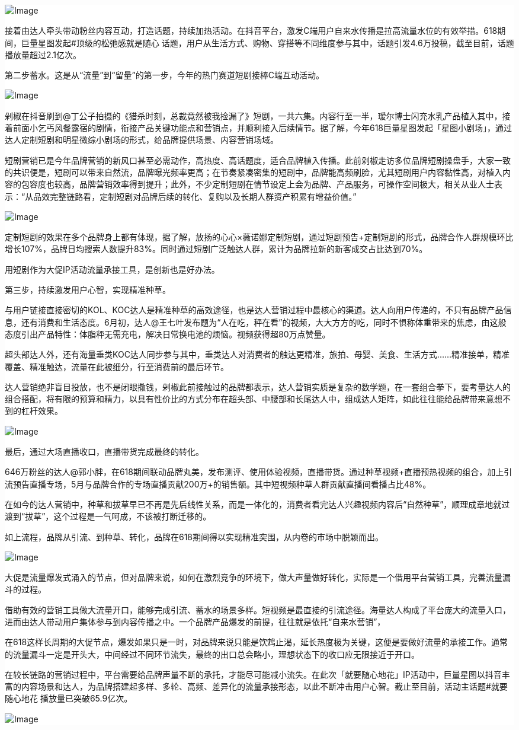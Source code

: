 ![Image](http://static.ylzbl.com/uploads/ueditor/php/upload/image/20240619/1718806261196175.jpeg)

接着由达人牵头带动粉丝内容互动，打造话题，持续加热活动。在抖音平台，激发C端用户自来水传播是拉高流量水位的有效举措。618期间，巨量星图发起#顶级的松弛感就是随心 话题，用户从生活方式、购物、穿搭等不同维度参与其中，话题引发4.6万投稿，截至目前，话题播放量超过2.1亿次。

第二步蓄水。这是从“流量”到“留量”的第一步，今年的热门赛道短剧接棒C端互动活动。

![Image](http://static.ylzbl.com/uploads/ueditor/php/upload/image/20240619/1718806262928331.jpeg)

剁椒在抖音刷到@丁公子拍摄的《猎杀时刻，总裁竟然被我捡漏了》短剧，一共六集。内容行至一半，瑷尔博士闪充水乳产品植入其中，接着前面小乞丐风餐露宿的剧情，衔接产品关键功能点和营销点，并顺利接入后续情节。据了解，今年618巨量星图发起「星图小剧场」，通过达人定制短剧和明星微综小剧场的形式，给品牌提供场景、内容营销场域。

短剧营销已是今年品牌营销的新风口甚至必需动作，高热度、高话题度，适合品牌植入传播。此前剁椒走访多位品牌短剧操盘手，大家一致的共识便是，短剧可以带来自然流，品牌曝光频率更高；在节奏紧凑密集的短剧中，品牌能高频刷脸，尤其短剧用户内容黏性高，对植入内容的包容度也较高，品牌营销效率得到提升；此外，不少定制短剧在情节设定上会为品牌、产品服务，可操作空间极大，相关从业人士表示：“从品效完整链路看，定制短剧对品牌后续的转化、复购以及长期人群资产积累有增益价值。”

![Image](http://static.ylzbl.com/uploads/ueditor/php/upload/image/20240619/1718806263623664.jpeg)

定制短剧的效果在多个品牌身上都有体现，据了解，放扬的心心×薇诺娜定制短剧，通过短剧预告+定制短剧的形式，品牌合作人群规模环比增长107%，品牌日均搜索人数提升83%。同时通过短剧广泛触达人群，累计为品牌拉新的新客成交占比达到70%。

用短剧作为大促IP活动流量承接工具，是创新也是好办法。

第三步，持续激发用户心智，实现精准种草。

与用户链接直接密切的KOL、KOC达人是精准种草的高效途径，也是达人营销过程中最核心的渠道。达人向用户传递的，不只有品牌产品信息，还有消费和生活态度。6月初，达人@王七叶发布题为“人在吃，秤在看”的视频，大大方方的吃，同时不惧称体重带来的焦虑，由这般态度引出产品特性：体脂秤无需充电，解决日常换电池的烦恼。视频获得超80万点赞量。

超头部达人外，还有海量垂类KOC达人同步参与其中，垂类达人对消费者的触达更精准，旅拍、母婴、美食、生活方式......精准接单，精准覆盖、精准触达，流量在此被细分，行至消费前的最后环节。

达人营销绝非盲目投放，也不是闭眼撒钱，剁椒此前接触过的品牌都表示，达人营销实质是复杂的数学题，在一套组合拳下，要考量达人的组合搭配，将有限的预算和精力，以具有性价比的方式分布在超头部、中腰部和长尾达人中，组成达人矩阵，如此往往能给品牌带来意想不到的杠杆效果。

![Image](http://static.ylzbl.com/uploads/ueditor/php/upload/image/20240619/1718806263262523.jpeg)

最后，通过大场直播收口，直播带货完成最终的转化。

646万粉丝的达人@郭小胖，在618期间联动品牌丸美，发布测评、使用体验视频，直播带货。通过种草视频+直播预热视频的组合，加上引流预告直播专场，5月与品牌合作的专场直播贡献200万+的销售额。其中短视频种草人群贡献直播间看播占比48%。

在如今的达人营销中，种草和拔草早已不再是先后线性关系，而是一体化的，消费者看完达人兴趣视频内容后“自然种草”，顺理成章地就过渡到“拔草”，这个过程是一气呵成，不该被打断迁移的。

如上流程，品牌从引流、到种草、转化，品牌在618期间得以实现精准突围，从内卷的市场中脱颖而出。

![Image](http://static.ylzbl.com/uploads/ueditor/php/upload/image/20240619/1718806264287887.jpeg)

大促是流量爆发式涌入的节点，但对品牌来说，如何在激烈竞争的环境下，做大声量做好转化，实际是一个借用平台营销工具，完善流量漏斗的过程。

借助有效的营销工具做大流量开口，能够完成引流、蓄水的场景多样。短视频是最直接的引流途径。海量达人构成了平台庞大的流量入口，进而由达人带动用户集体参与到内容传播之中。一个品牌产品爆发的前提，往往就是依托“自来水营销”，

在618这样长周期的大促节点，爆发如果只是一时，对品牌来说只能是饮鸩止渴，延长热度极为关键，这便是要做好流量的承接工作。通常的流量漏斗一定是开头大，中间经过不同环节流失，最终的出口总会略小，理想状态下的收口应无限接近于开口。

在较长链路的营销过程中，平台需要给品牌声量不断的承托，才能尽可能减小流失。在此次「就要随心地花」IP活动中，巨量星图以抖音丰富的内容场景和达人，为品牌搭建起多样、多轮、高频、差异化的流量承接形态，以此不断冲击用户心智。截止至目前，活动主话题#就要随心地花 播放量已突破65.9亿次。

![Image](http://static.ylzbl.com/uploads/ueditor/php/upload/image/20240619/1718806264533185.jpeg)
